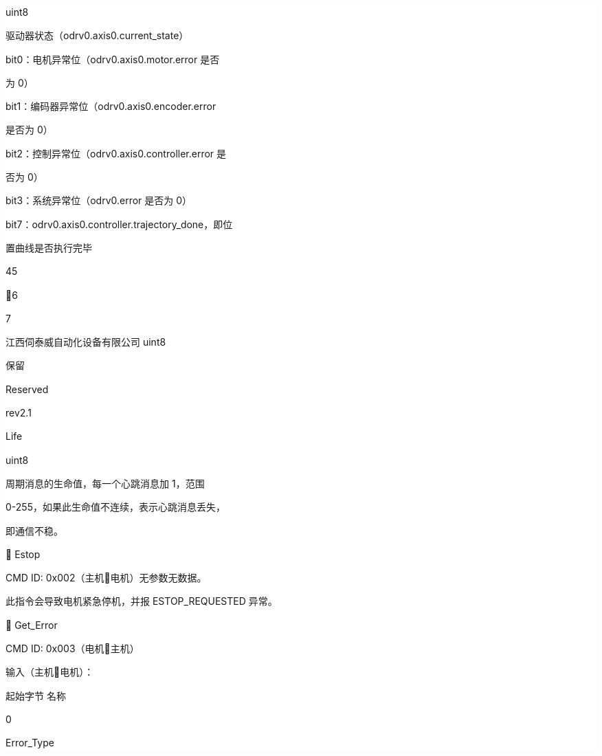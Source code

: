 uint8

驱动器状态（odrv0.axis0.current_state）

bit0：电机异常位（odrv0.axis0.motor.error 是否

为 0）

bit1：编码器异常位（odrv0.axis0.encoder.error

是否为 0）

bit2：控制异常位（odrv0.axis0.controller.error 是

否为 0）

bit3：系统异常位（odrv0.error 是否为 0）

bit7：odrv0.axis0.controller.trajectory_done，即位

置曲线是否执行完毕

45

6

7

江西伺泰威自动化设备有限公司
uint8

保留

Reserved

rev2.1

Life

uint8

周期消息的生命值，每一个⼼跳消息加 1，范围

0-255，如果此生命值不连续，表示⼼跳消息丢失，

即通信不稳。

 Estop

CMD ID: 0x002（主机电机）⽆参数⽆数据。

此指令会导致电机紧急停机，并报 ESTOP_REQUESTED 异常。

 Get_Error

CMD ID: 0x003（电机主机）

输⼊（主机电机）：

起始字节 名称

0

Error_Type
